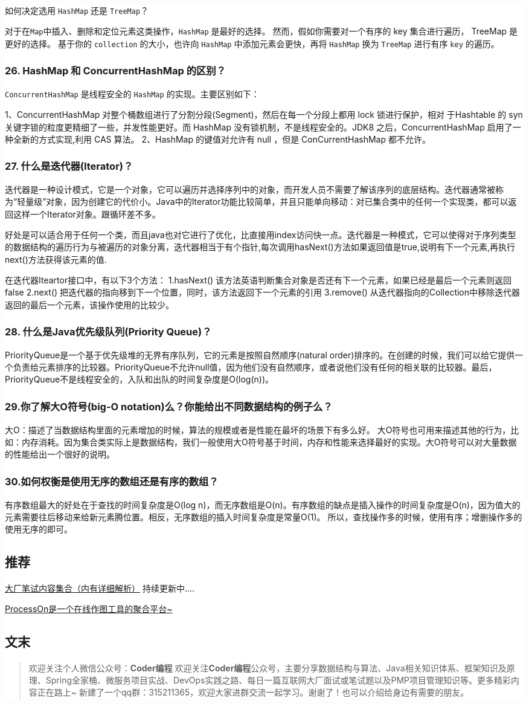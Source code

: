 如何决定选用 `HashMap` 还是 `TreeMap`？

对于在` Map `中插入、删除和定位元素这类操作，`HashMap` 是最好的选择。
然而，假如你需要对一个有序的 key 集合进行遍历， TreeMap 是更好的选择。
基于你的 `collection` 的大小，也许向 `HashMap` 中添加元素会更快，再将 `HashMap` 换为 `TreeMap` 进行有序 `key` 的遍历。


### 26. HashMap 和 ConcurrentHashMap 的区别？

`ConcurrentHashMap` 是线程安全的 `HashMap` 的实现。主要区别如下：

1、ConcurrentHashMap 对整个桶数组进行了分割分段(Segment)，然后在每一个分段上都用 lock 锁进行保护，相对 于Hashtable 的 syn 关键字锁的粒度更精细了一些，并发性能更好。而 HashMap 没有锁机制，不是线程安全的。JDK8 之后，ConcurrentHashMap 启用了一种全新的方式实现,利用 CAS 算法。
2、HashMap 的键值对允许有 null ，但是 ConCurrentHashMap 都不允许。


### 27. 什么是迭代器(Iterator)？

迭代器是一种设计模式，它是一个对象，它可以遍历并选择序列中的对象，而开发人员不需要了解该序列的底层结构。迭代器通常被称为“轻量级”对象，因为创建它的代价小。Java中的Iterator功能比较简单，并且只能单向移动：对已集合类中的任何一个实现类，都可以返回这样一个Iterator对象。跟循环差不多。

好处是可以适合用于任何一个类，而且java也对它进行了优化，比直接用index访问快一点。迭代器是一种模式，它可以使得对于序列类型的数据结构的遍历行为与被遍历的对象分离，迭代器相当于有个指针,每次调用hasNext()方法如果返回值是true,说明有下一个元素,再执行next()方法获得该元素的值.

在迭代器Iteartor接口中，有以下3个方法：
1.hasNext() 该方法英语判断集合对象是否还有下一个元素，如果已经是最后一个元素则返回false
2.next() 把迭代器的指向移到下一个位置，同时，该方法返回下一个元素的引用
3.remove()  从迭代器指向的Collection中移除迭代器返回的最后一个元素，该操作使用的比较少。

### 28. 什么是Java优先级队列(Priority Queue)？

PriorityQueue是一个基于优先级堆的无界有序队列，它的元素是按照自然顺序(natural order)排序的。在创建的时候，我们可以给它提供一个负责给元素排序的比较器。PriorityQueue不允许null值，因为他们没有自然顺序，或者说他们没有任何的相关联的比较器。最后，PriorityQueue不是线程安全的，入队和出队的时间复杂度是O(log(n))。

### 29.你了解大O符号(big-O notation)么？你能给出不同数据结构的例子么？

大O：描述了当数据结构里面的元素增加的时候，算法的规模或者是性能在最坏的场景下有多么好。
大O符号也可用来描述其他的行为，比如：内存消耗。因为集合类实际上是数据结构，我们一般使用大O符号基于时间，内存和性能来选择最好的实现。大O符号可以对大量数据的性能给出一个很好的说明。

### 30.如何权衡是使用无序的数组还是有序的数组？

有序数组最大的好处在于查找的时间复杂度是O(log n)，而无序数组是O(n)。有序数组的缺点是插入操作的时间复杂度是O(n)，因为值大的元素需要往后移动来给新元素腾位置。相反，无序数组的插入时间复杂度是常量O(1)。
所以，查找操作多的时候，使用有序；增删操作多的使用无序的即可。


## 推荐
[大厂笔试内容集合（内有详细解析）](https://mp.weixin.qq.com/mp/homepage?__biz=MzIwMTg3NzYyOA==&hid=10&sn=34bfdf3ba4ff1ef1852e392195616f4e) 持续更新中....

[ProcessOn是一个在线作图工具的聚合平台~](https://www.processon.com/i/5cd53c2fe4b01941c8cf1c21)

## 文末

>欢迎关注个人微信公众号：**Coder编程**
欢迎关注**Coder编程**公众号，主要分享数据结构与算法、Java相关知识体系、框架知识及原理、Spring全家桶、微服务项目实战、DevOps实践之路、每日一篇互联网大厂面试或笔试题以及PMP项目管理知识等。更多精彩内容正在路上~
新建了一个qq群：315211365，欢迎大家进群交流一起学习。谢谢了！也可以介绍给身边有需要的朋友。
